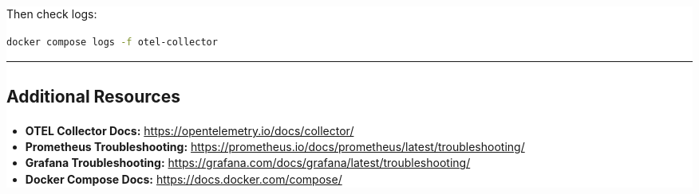 Then check logs:
```bash
docker compose logs -f otel-collector
```

---

## Additional Resources

- **OTEL Collector Docs:** https://opentelemetry.io/docs/collector/
- **Prometheus Troubleshooting:** https://prometheus.io/docs/prometheus/latest/troubleshooting/
- **Grafana Troubleshooting:** https://grafana.com/docs/grafana/latest/troubleshooting/
- **Docker Compose Docs:** https://docs.docker.com/compose/
